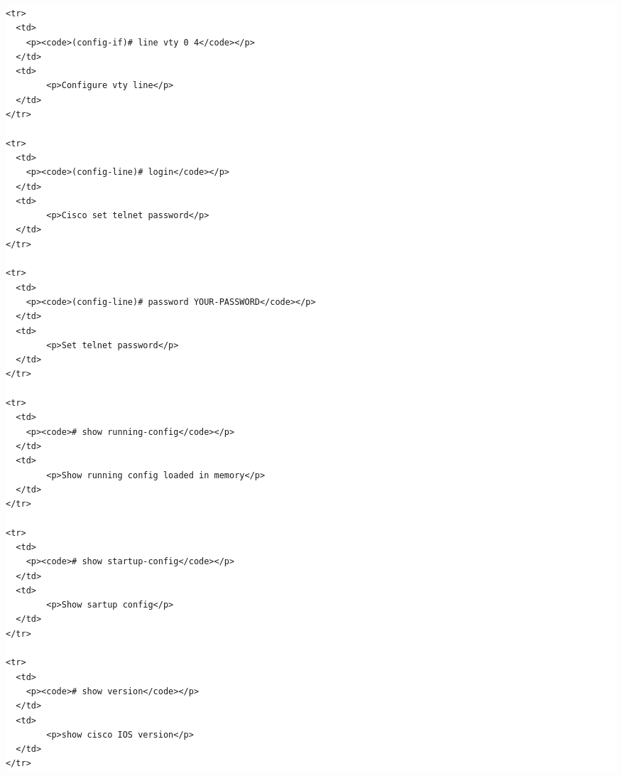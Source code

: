     <tr>
      <td>
        <p><code>(config-if)# line vty 0 4</code></p>
      </td>
      <td>
            <p>Configure vty line</p>
      </td>
    </tr>

    <tr>
      <td>
        <p><code>(config-line)# login</code></p>
      </td>
      <td>
            <p>Cisco set telnet password</p>
      </td>
    </tr>

    <tr>
      <td>
        <p><code>(config-line)# password YOUR-PASSWORD</code></p>
      </td>
      <td>
            <p>Set telnet password</p>
      </td>
    </tr>

    <tr>
      <td>
        <p><code># show running-config</code></p>
      </td>
      <td>
            <p>Show running config loaded in memory</p>
      </td>
    </tr>

    <tr>
      <td>
        <p><code># show startup-config</code></p>
      </td>
      <td>
            <p>Show sartup config</p>
      </td>
    </tr>

    <tr>
      <td>
        <p><code># show version</code></p>
      </td>
      <td>
            <p>show cisco IOS version</p>
      </td>
    </tr>
